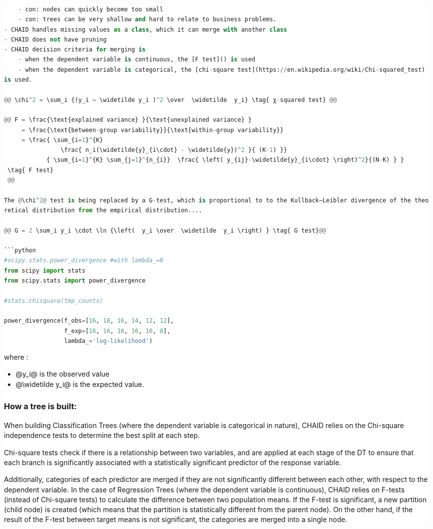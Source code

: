 ``` python
    - con: nodes can quickly become too small 
    - con: trees can be very shallow and hard to relate to business problems.
- CHAID handles missing values as a class, which it can merge with another class
- CHAID does not have pruning
- CHAID decision criteria for merging is 
    - when the dependent variable is continuous, the [F test]() is used 
    - when the dependent variable is categorical, the [chi-square test](https://en.wikipedia.org/wiki/Chi-squared_test) is used.  

@@ \chi^2 = \sum_i {(y_i – \widetilde y_i )^2 \over  \widetilde  y_i} \tag{ χ-squared test} @@ 

@@ F = \frac{\text{explained variance} }{\text{unexplained variance} } 
     = \frac{\text{between-group variability}}{\text{within-group variability}} 
     = \frac{ \sum_{i=1}^{K}
                \frac{ n_i(\widetilde{y}_{i\cdot} - \widetilde{y})^2 }{ (K-1) }}
            { \sum_{i=1}^{K} \sum_{j=1}^{n_{i}}  \frac{ \left( y_{ij}-\widetilde{y}_{i\cdot} \right)^2}{(N-K) } }
 \tag{ F test}
 @@

The @\chi^2@ test is being replaced by a G-test, which is proportional to to the Kullback–Leibler divergence of the theoretical distribution from the empirical distribution....

@@ G = 2 \sum_i y_i \cdot \ln {\left(  y_i \over  \widetilde  y_i \right) } \tag{ G test}@@ 

```python
#scipy.stats.power_divergence #with lambda_=0
from scipy import stats
from scipy.stats import power_divergence

#stats.chisquare(tmp_counts)

power_divergence(f_obs=[16, 18, 16, 14, 12, 12],
                 f_exp=[16, 16, 16, 16, 16, 8],
                 lambda_='log-likelihood')
```

where : 
- @y_i@ is the observed value  
- @\widetilde  y_i@ is the expected value.

### How a tree is built:

When building Classification Trees (where the dependent variable is categorical in nature), CHAID relies on the Chi-square independence tests to determine the best split at each step. 

Chi-square tests check if there is a relationship between two variables, and are applied at each stage of the DT to ensure that each branch is significantly associated with a statistically significant predictor of the response variable.

Additionally, categories of each predictor are merged if they are not significantly different between each other, with respect to the dependent variable. In the case of Regression Trees (where the dependent variable is continuous), CHAID relies on F-tests (instead of Chi-square tests) to calculate the difference between two population means. If the F-test is significant, a new partition (child node) is created (which means that the partition is statistically different from the parent node). On the other hand, if the result of the F-test between target means is not significant, the categories are merged into a single node.

